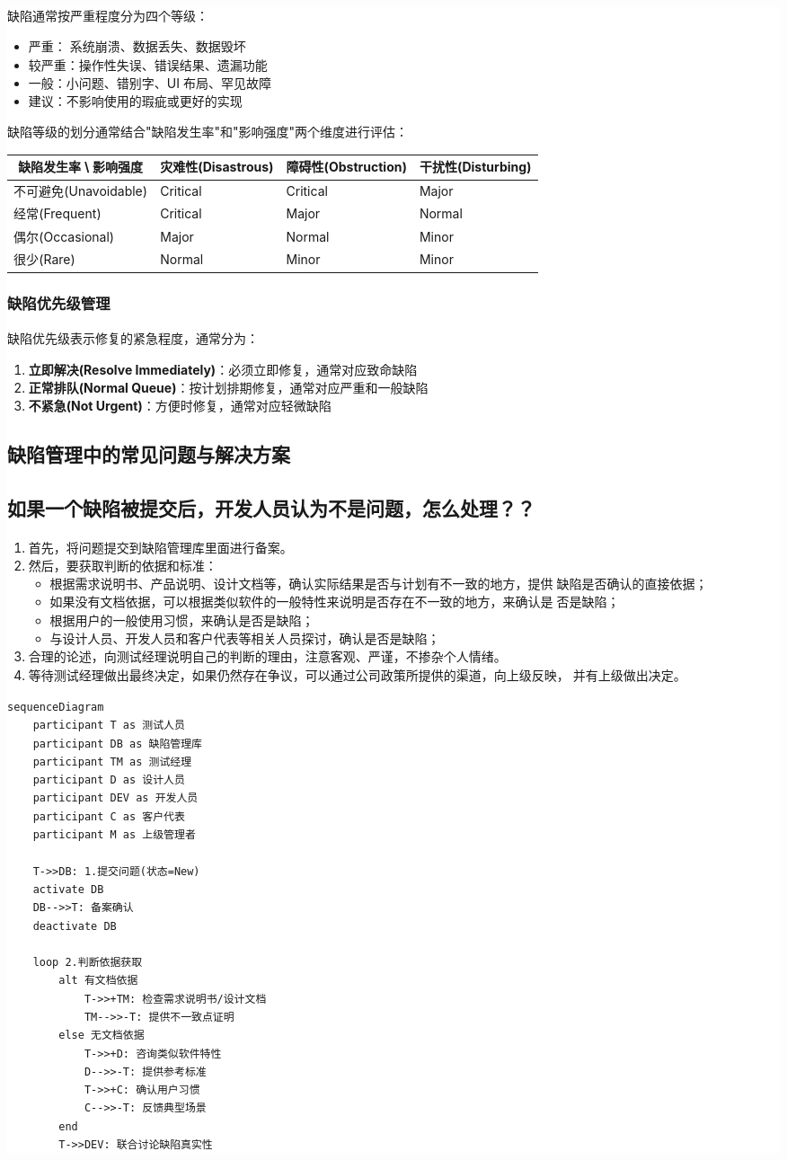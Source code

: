 缺陷通常按严重程度分为四个等级：

- 严重： 系统崩溃、数据丢失、数据毁坏
- 较严重：操作性失误、错误结果、遗漏功能
- 一般：小问题、错别字、UI 布局、罕见故障
- 建议：不影响使用的瑕疵或更好的实现

缺陷等级的划分通常结合"缺陷发生率"和"影响强度"两个维度进行评估：

| 缺陷发生率 \ 影响强度 | 灾难性(Disastrous) | 障碍性(Obstruction) | 干扰性(Disturbing) |
| --------------------- | ------------------ | ------------------- | ------------------ |
| 不可避免(Unavoidable) | Critical           | Critical            | Major              |
| 经常(Frequent)        | Critical           | Major               | Normal             |
| 偶尔(Occasional)      | Major              | Normal              | Minor              |
| 很少(Rare)            | Normal             | Minor               | Minor              |

### 缺陷优先级管理

缺陷优先级表示修复的紧急程度，通常分为：

1. **立即解决(Resolve Immediately)**：必须立即修复，通常对应致命缺陷
2. **正常排队(Normal Queue)**：按计划排期修复，通常对应严重和一般缺陷
3. **不紧急(Not Urgent)**：方便时修复，通常对应轻微缺陷

## 缺陷管理中的常见问题与解决方案

##  如果一个缺陷被提交后，开发人员认为不是问题，怎么处理？？

1. 首先，将问题提交到缺陷管理库里面进行备案。
2. 然后，要获取判断的依据和标准：
   - 根据需求说明书、产品说明、设计文档等，确认实际结果是否与计划有不一致的地方，提供 缺陷是否确认的直接依据；
   - 如果没有文档依据，可以根据类似软件的一般特性来说明是否存在不一致的地方，来确认是 否是缺陷；
   - 根据用户的一般使用习惯，来确认是否是缺陷；
   - 与设计人员、开发人员和客户代表等相关人员探讨，确认是否是缺陷；
3. 合理的论述，向测试经理说明自己的判断的理由，注意客观、严谨，不掺杂个人情绪。
4. 等待测试经理做出最终决定，如果仍然存在争议，可以通过公司政策所提供的渠道，向上级反映， 并有上级做出决定。

```mermaid
sequenceDiagram
    participant T as 测试人员
    participant DB as 缺陷管理库
    participant TM as 测试经理
    participant D as 设计人员
    participant DEV as 开发人员
    participant C as 客户代表
    participant M as 上级管理者

    T->>DB: 1.提交问题(状态=New)
    activate DB
    DB-->>T: 备案确认
    deactivate DB

    loop 2.判断依据获取
        alt 有文档依据
            T->>+TM: 检查需求说明书/设计文档
            TM-->>-T: 提供不一致点证明
        else 无文档依据
            T->>+D: 咨询类似软件特性
            D-->>-T: 提供参考标准
            T->>+C: 确认用户习惯
            C-->>-T: 反馈典型场景
        end
        T->>DEV: 联合讨论缺陷真实性
```